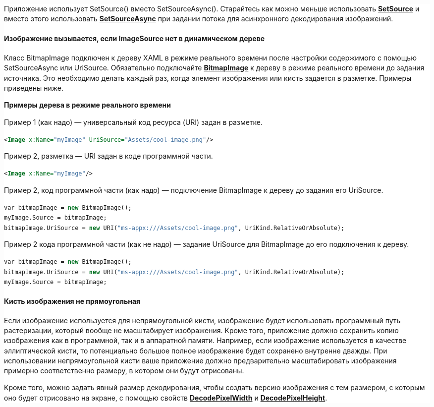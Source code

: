 Приложение использует SetSource() вместо SetSourceAsync(). Старайтесь как можно меньше использовать [**SetSource**](https://msdn.microsoft.com/library/windows/apps/BR243255) и вместо этого использовать [**SetSourceAsync**](https://msdn.microsoft.com/library/windows/apps/JJ191522) при задании потока для асинхронного декодирования изображений. 

#### <a name="image-is-being-called-when-the-imagesource-is-not-in-the-live-tree"></a>Изображение вызывается, если ImageSource нет в динамическом дереве

Класс BitmapImage подключен к дереву XAML в режиме реального времени после настройки содержимого с помощью SetSourceAsync или UriSource. Обязательно подключайте [**BitmapImage**](https://msdn.microsoft.com/library/windows/apps/BR243235) к дереву в режиме реального времени до задания источника. Это необходимо делать каждый раз, когда элемент изображения или кисть задается в разметке. Примеры приведены ниже. 

**Примеры дерева в режиме реального времени**

Пример 1 (как надо) — универсальный код ресурса (URI) задан в разметке.

```xml
<Image x:Name="myImage" UriSource="Assets/cool-image.png"/>
```

Пример 2, разметка — URI задан в коде программной части.

```xml
<Image x:Name="myImage"/>
```

Пример 2, код программной части (как надо) — подключение BitmapImage к дереву до задания его UriSource.

```vb
var bitmapImage = new BitmapImage();
myImage.Source = bitmapImage;
bitmapImage.UriSource = new URI("ms-appx:///Assets/cool-image.png", UriKind.RelativeOrAbsolute);
```

Пример 2 кода программной части (как не надо) — задание UriSource для BitmapImage до его подключения к дереву.

```vb
var bitmapImage = new BitmapImage();
bitmapImage.UriSource = new URI("ms-appx:///Assets/cool-image.png", UriKind.RelativeOrAbsolute);
myImage.Source = bitmapImage;
```

#### <a name="image-brush-is-non-rectangular"></a>Кисть изображения не прямоугольная 

Если изображение используется для непрямоугольной кисти, изображение будет использовать программный путь растеризации, который вообще не масштабирует изображения. Кроме того, приложение должно сохранить копию изображения как в программной, так и в аппаратной памяти. Например, если изображение используется в качестве эллиптической кисти, то потенциально большое полное изображение будет сохранено внутренне дважды. При использовании непрямоугольной кисти ваше приложение должно предварительно масштабировать изображения примерно соответственно размеру, в котором они будут отрисованы.

Кроме того, можно задать явный размер декодирования, чтобы создать версию изображения с тем размером, с которым оно будет отрисовано на экране, с помощью свойств [**DecodePixelWidth**](https://msdn.microsoft.com/library/windows/apps/BR243243) и [**DecodePixelHeight**](https://msdn.microsoft.com/library/windows/apps/BR243241).
